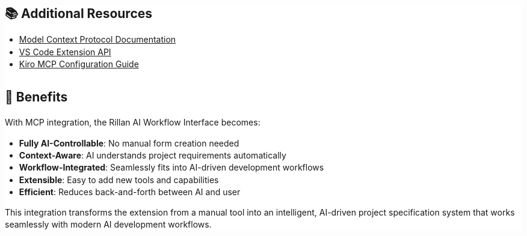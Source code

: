 ## 📚 Additional Resources

- [Model Context Protocol Documentation](https://modelcontextprotocol.io/)
- [VS Code Extension API](https://code.visualstudio.com/api)
- [Kiro MCP Configuration Guide](https://docs.kiro.ai/mcp)

## 🎉 Benefits

With MCP integration, the Rillan AI Workflow Interface becomes:

- **Fully AI-Controllable**: No manual form creation needed
- **Context-Aware**: AI understands project requirements automatically
- **Workflow-Integrated**: Seamlessly fits into AI-driven development workflows
- **Extensible**: Easy to add new tools and capabilities
- **Efficient**: Reduces back-and-forth between AI and user

This integration transforms the extension from a manual tool into an intelligent, AI-driven project specification system that works seamlessly with modern AI development workflows.